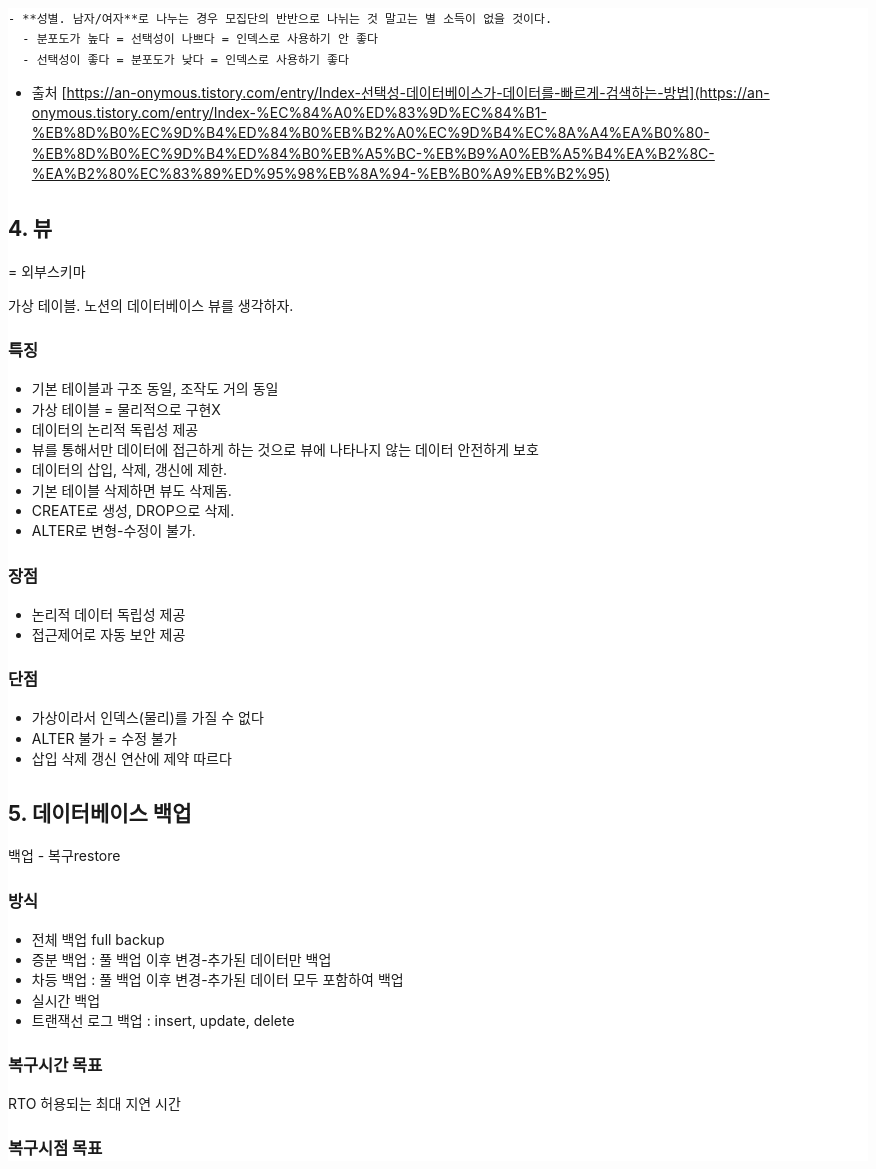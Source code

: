     - **성별. 남자/여자**로 나누는 경우 모집단의 반반으로 나뉘는 것 말고는 별 소득이 없을 것이다.
      - 분포도가 높다 = 선택성이 나쁘다 = 인덱스로 사용하기 안 좋다
      - 선택성이 좋다 = 분포도가 낮다 = 인덱스로 사용하기 좋다
  - 출처 [https://an-onymous.tistory.com/entry/Index-선택성-데이터베이스가-데이터를-빠르게-검색하는-방법](https://an-onymous.tistory.com/entry/Index-%EC%84%A0%ED%83%9D%EC%84%B1-%EB%8D%B0%EC%9D%B4%ED%84%B0%EB%B2%A0%EC%9D%B4%EC%8A%A4%EA%B0%80-%EB%8D%B0%EC%9D%B4%ED%84%B0%EB%A5%BC-%EB%B9%A0%EB%A5%B4%EA%B2%8C-%EA%B2%80%EC%83%89%ED%95%98%EB%8A%94-%EB%B0%A9%EB%B2%95)

## 4. 뷰

= 외부스키마

가상 테이블. 노션의 데이터베이스 뷰를 생각하자.

### 특징

- 기본 테이블과 구조 동일, 조작도 거의 동일
- 가상 테이블 = 물리적으로 구현X
- 데이터의 논리적 독립성 제공
- 뷰를 통해서만 데이터에 접근하게 하는 것으로 뷰에 나타나지 않는 데이터 안전하게 보호
- 데이터의 삽입, 삭제, 갱신에 제한.
- 기본 테이블 삭제하면 뷰도 삭제돔.
- CREATE로 생성, DROP으로 삭제.
- ALTER로 변형-수정이 불가.

### 장점

- 논리적 데이터 독립성 제공
- 접근제어로 자동 보안 제공

### 단점

- 가상이라서 인덱스(물리)를 가질 수 없다
- ALTER 불가 = 수정 불가
- 삽입 삭제 갱신 연산에 제약 따르다

## 5. 데이터베이스 백업

백업 - 복구restore

### 방식

- 전체 백업 full backup
- 증분 백업 : 풀 백업 이후 변경-추가된 데이터만 백업
- 차등 백업 : 풀 백업 이후 변경-추가된 데이터 모두 포함하여 백업
- 실시간 백업
- 트랜잭선 로그 백업 : insert, update, delete

### 복구시간 목표

RTO 허용되는 최대 지연 시간

### 복구시점 목표
